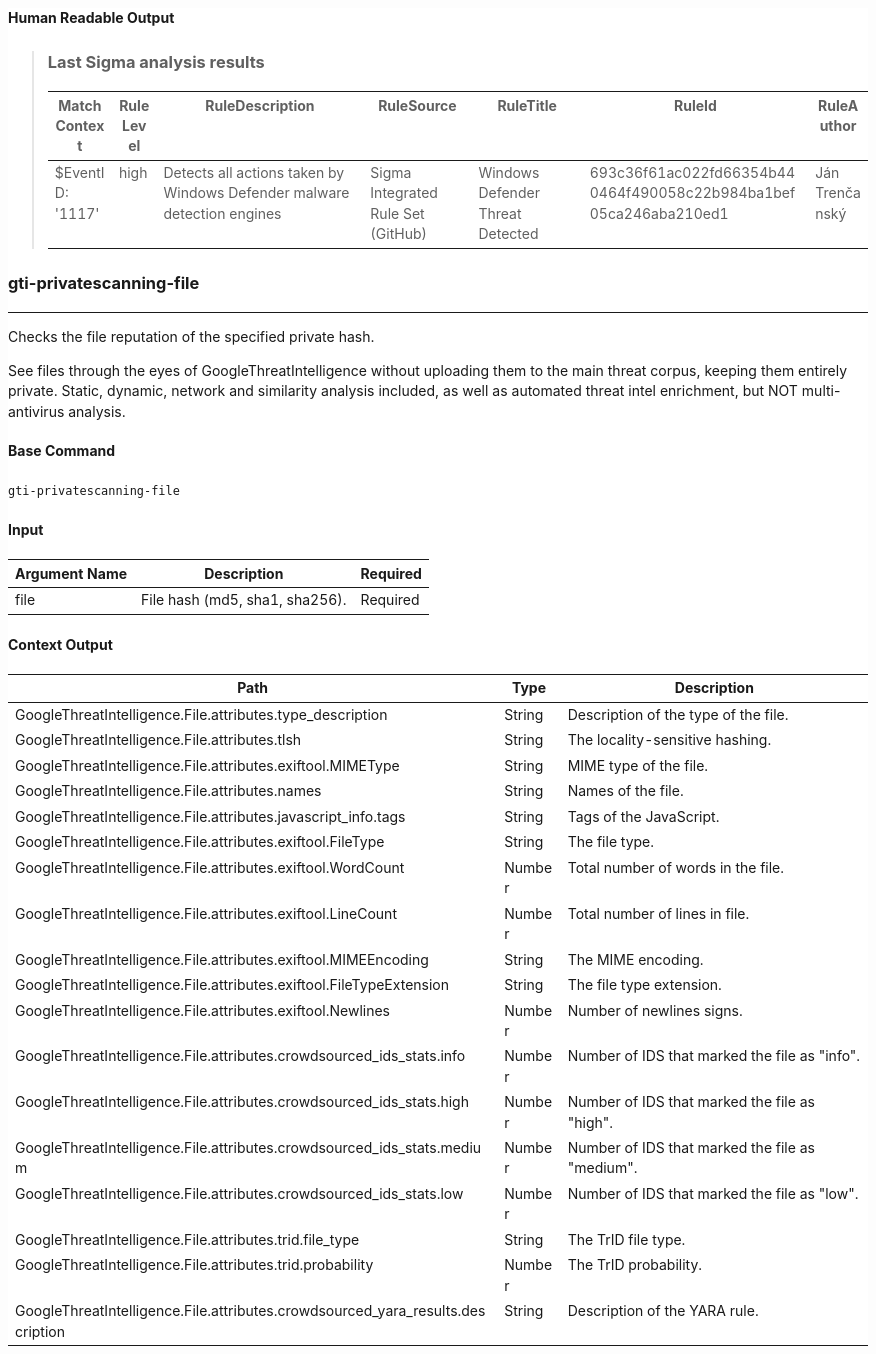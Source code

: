 #### Human Readable Output

>### Last Sigma analysis results
>
>|MatchContext|RuleLevel|RuleDescription|RuleSource|RuleTitle|RuleId|RuleAuthor|
>|---|---|---|---|---|---|---|
>| $EventID: '1117' | high | Detects all actions taken by Windows Defender malware detection engines | Sigma Integrated Rule Set (GitHub) | Windows Defender Threat Detected | 693c36f61ac022fd66354b440464f490058c22b984ba1bef05ca246aba210ed1 | Ján Trenčanský |


### gti-privatescanning-file

***
Checks the file reputation of the specified private hash.

See files through the eyes of GoogleThreatIntelligence without uploading them to the main threat corpus, keeping them entirely private. Static, dynamic, network and similarity analysis included, as well as automated threat intel enrichment, but NOT multi-antivirus analysis.

#### Base Command

`gti-privatescanning-file`

#### Input

| **Argument Name** | **Description** | **Required** |
| --- | --- | --- |
| file | File hash (md5, sha1, sha256). | Required |

#### Context Output

| **Path** | **Type** | **Description** |
| --- | --- | --- |
| GoogleThreatIntelligence.File.attributes.type_description | String | Description of the type of the file. |
| GoogleThreatIntelligence.File.attributes.tlsh | String | The locality-sensitive hashing. |
| GoogleThreatIntelligence.File.attributes.exiftool.MIMEType | String | MIME type of the file. |
| GoogleThreatIntelligence.File.attributes.names | String | Names of the file. |
| GoogleThreatIntelligence.File.attributes.javascript_info.tags | String | Tags of the JavaScript. |
| GoogleThreatIntelligence.File.attributes.exiftool.FileType | String | The file type. |
| GoogleThreatIntelligence.File.attributes.exiftool.WordCount | Number | Total number of words in the file. |
| GoogleThreatIntelligence.File.attributes.exiftool.LineCount | Number | Total number of lines in file. |
| GoogleThreatIntelligence.File.attributes.exiftool.MIMEEncoding | String | The MIME encoding. |
| GoogleThreatIntelligence.File.attributes.exiftool.FileTypeExtension | String | The file type extension. |
| GoogleThreatIntelligence.File.attributes.exiftool.Newlines | Number | Number of newlines signs. |
| GoogleThreatIntelligence.File.attributes.crowdsourced_ids_stats.info | Number | Number of IDS that marked the file as "info". |
| GoogleThreatIntelligence.File.attributes.crowdsourced_ids_stats.high | Number | Number of IDS that marked the file as "high". |
| GoogleThreatIntelligence.File.attributes.crowdsourced_ids_stats.medium | Number | Number of IDS that marked the file as "medium". |
| GoogleThreatIntelligence.File.attributes.crowdsourced_ids_stats.low | Number | Number of IDS that marked the file as "low". |
| GoogleThreatIntelligence.File.attributes.trid.file_type | String | The TrID file type. |
| GoogleThreatIntelligence.File.attributes.trid.probability | Number | The TrID probability. |
| GoogleThreatIntelligence.File.attributes.crowdsourced_yara_results.description | String | Description of the YARA rule. |